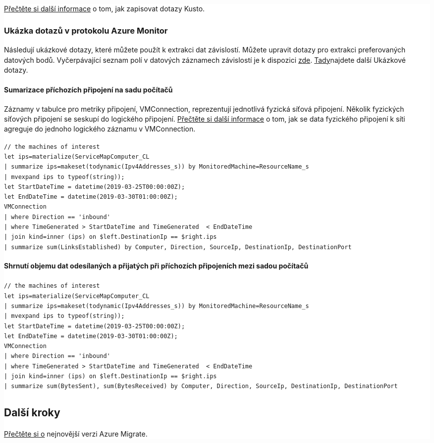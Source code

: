 [Přečtěte si další informace](https://docs.microsoft.com/azure/azure-monitor/log-query/get-started-portal) o tom, jak zapisovat dotazy Kusto. 

### <a name="sample-azure-monitor-logs-queries"></a>Ukázka dotazů v protokolu Azure Monitor

Následují ukázkové dotazy, které můžete použít k extrakci dat závislostí. Můžete upravit dotazy pro extrakci preferovaných datových bodů. Vyčerpávající seznam polí v datových záznamech závislostí je k dispozici [zde](https://docs.microsoft.com/azure/azure-monitor/insights/service-map#log-analytics-records). [Tady](https://docs.microsoft.com/azure/azure-monitor/insights/service-map#sample-log-searches)najdete další Ukázkové dotazy.

#### <a name="summarize-inbound-connections-on-a-set-of-machines"></a>Sumarizace příchozích připojení na sadu počítačů

Záznamy v tabulce pro metriky připojení, VMConnection, reprezentují jednotlivá fyzická síťová připojení. Několik fyzických síťových připojení se seskupí do logického připojení. [Přečtěte si další informace](https://docs.microsoft.com/azure/azure-monitor/insights/service-map#connections) o tom, jak se data fyzického připojení k síti agreguje do jednoho logického záznamu v VMConnection. 

```
// the machines of interest
let ips=materialize(ServiceMapComputer_CL
| summarize ips=makeset(todynamic(Ipv4Addresses_s)) by MonitoredMachine=ResourceName_s
| mvexpand ips to typeof(string));
let StartDateTime = datetime(2019-03-25T00:00:00Z);
let EndDateTime = datetime(2019-03-30T01:00:00Z); 
VMConnection
| where Direction == 'inbound' 
| where TimeGenerated > StartDateTime and TimeGenerated  < EndDateTime
| join kind=inner (ips) on $left.DestinationIp == $right.ips
| summarize sum(LinksEstablished) by Computer, Direction, SourceIp, DestinationIp, DestinationPort
```

#### <a name="summarize-volume-of-data-sent-and-received-on-inbound-connections-between-a-set-of-machines"></a>Shrnutí objemu dat odesílaných a přijatých při příchozích připojeních mezi sadou počítačů

```
// the machines of interest
let ips=materialize(ServiceMapComputer_CL
| summarize ips=makeset(todynamic(Ipv4Addresses_s)) by MonitoredMachine=ResourceName_s
| mvexpand ips to typeof(string));
let StartDateTime = datetime(2019-03-25T00:00:00Z);
let EndDateTime = datetime(2019-03-30T01:00:00Z); 
VMConnection
| where Direction == 'inbound' 
| where TimeGenerated > StartDateTime and TimeGenerated  < EndDateTime
| join kind=inner (ips) on $left.DestinationIp == $right.ips
| summarize sum(BytesSent), sum(BytesReceived) by Computer, Direction, SourceIp, DestinationIp, DestinationPort
```


## <a name="next-steps"></a>Další kroky
[Přečtěte si o](migrate-services-overview.md) nejnovější verzi Azure Migrate.
